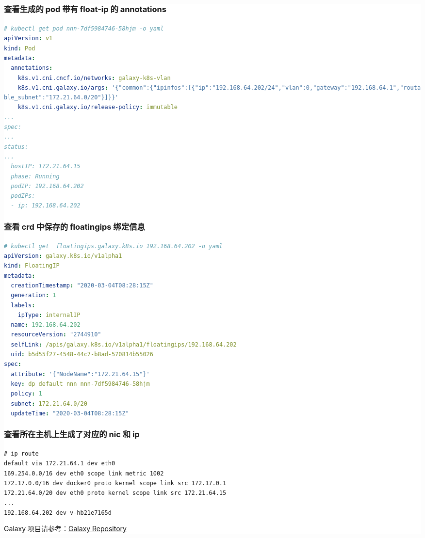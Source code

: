 ### 查看生成的 pod 带有 float-ip 的 annotations

```yaml
# kubectl get pod nnn-7df5984746-58hjm -o yaml
apiVersion: v1
kind: Pod
metadata:
  annotations:
    k8s.v1.cni.cncf.io/networks: galaxy-k8s-vlan
    k8s.v1.cni.galaxy.io/args: '{"common":{"ipinfos":[{"ip":"192.168.64.202/24","vlan":0,"gateway":"192.168.64.1","routable_subnet":"172.21.64.0/20"}]}}'
    k8s.v1.cni.galaxy.io/release-policy: immutable
...
spec:
...
status:
...
  hostIP: 172.21.64.15
  phase: Running
  podIP: 192.168.64.202
  podIPs:
  - ip: 192.168.64.202

```

### 查看 crd 中保存的 floatingips 绑定信息

```yaml
# kubectl get  floatingips.galaxy.k8s.io 192.168.64.202 -o yaml
apiVersion: galaxy.k8s.io/v1alpha1
kind: FloatingIP
metadata:
  creationTimestamp: "2020-03-04T08:28:15Z"
  generation: 1
  labels:
    ipType: internalIP
  name: 192.168.64.202
  resourceVersion: "2744910"
  selfLink: /apis/galaxy.k8s.io/v1alpha1/floatingips/192.168.64.202
  uid: b5d55f27-4548-44c7-b8ad-570814b55026
spec:
  attribute: '{"NodeName":"172.21.64.15"}'
  key: dp_default_nnn_nnn-7df5984746-58hjm
  policy: 1
  subnet: 172.21.64.0/20
  updateTime: "2020-03-04T08:28:15Z"
```

### 查看所在主机上生成了对应的 nic 和 ip

```shell
# ip route
default via 172.21.64.1 dev eth0
169.254.0.0/16 dev eth0 scope link metric 1002
172.17.0.0/16 dev docker0 proto kernel scope link src 172.17.0.1
172.21.64.0/20 dev eth0 proto kernel scope link src 172.21.64.15
...
192.168.64.202 dev v-hb21e7165d 
```

Galaxy 项目请参考：[Galaxy Repository](https://github.com/tkestack/galaxy)